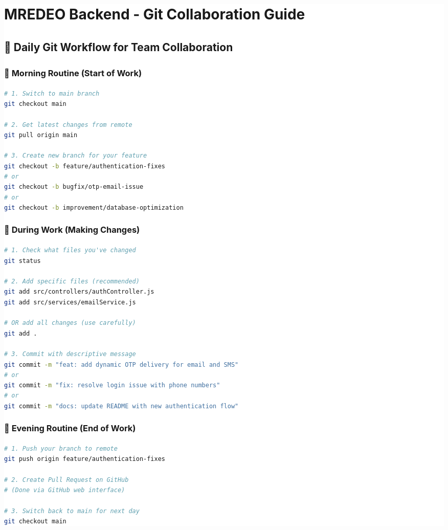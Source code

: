 # MREDEO Backend - Git Collaboration Guide

## 🔄 Daily Git Workflow for Team Collaboration

### 📅 **Morning Routine (Start of Work)**
```bash
# 1. Switch to main branch
git checkout main

# 2. Get latest changes from remote
git pull origin main

# 3. Create new branch for your feature
git checkout -b feature/authentication-fixes
# or
git checkout -b bugfix/otp-email-issue
# or  
git checkout -b improvement/database-optimization
```

### 💼 **During Work (Making Changes)**
```bash
# 1. Check what files you've changed
git status

# 2. Add specific files (recommended)
git add src/controllers/authController.js
git add src/services/emailService.js

# OR add all changes (use carefully)
git add .

# 3. Commit with descriptive message
git commit -m "feat: add dynamic OTP delivery for email and SMS"
# or
git commit -m "fix: resolve login issue with phone numbers"
# or
git commit -m "docs: update README with new authentication flow"
```

### 🌆 **Evening Routine (End of Work)**
```bash
# 1. Push your branch to remote
git push origin feature/authentication-fixes

# 2. Create Pull Request on GitHub
# (Done via GitHub web interface)

# 3. Switch back to main for next day
git checkout main
```
